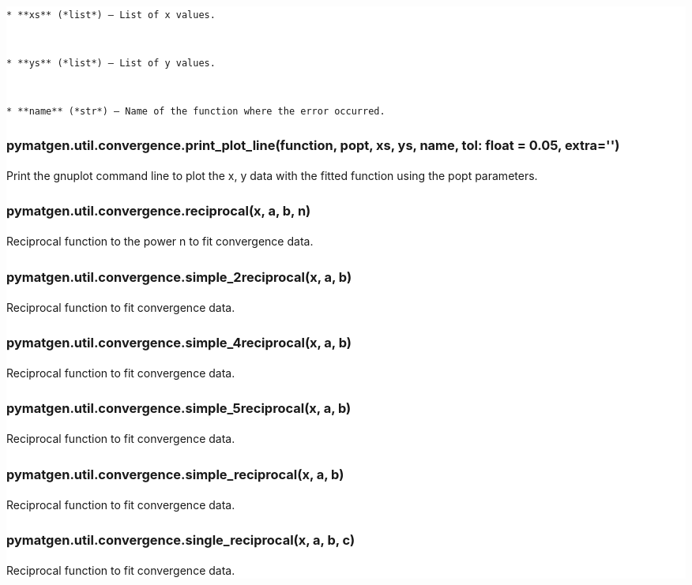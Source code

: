
    * **xs** (*list*) – List of x values.


    * **ys** (*list*) – List of y values.


    * **name** (*str*) – Name of the function where the error occurred.



### pymatgen.util.convergence.print_plot_line(function, popt, xs, ys, name, tol: float = 0.05, extra='')
Print the gnuplot command line to plot the x, y data with the fitted function using the popt parameters.


### pymatgen.util.convergence.reciprocal(x, a, b, n)
Reciprocal function to the power n to fit convergence data.


### pymatgen.util.convergence.simple_2reciprocal(x, a, b)
Reciprocal function to fit convergence data.


### pymatgen.util.convergence.simple_4reciprocal(x, a, b)
Reciprocal function to fit convergence data.


### pymatgen.util.convergence.simple_5reciprocal(x, a, b)
Reciprocal function to fit convergence data.


### pymatgen.util.convergence.simple_reciprocal(x, a, b)
Reciprocal function to fit convergence data.


### pymatgen.util.convergence.single_reciprocal(x, a, b, c)
Reciprocal function to fit convergence data.